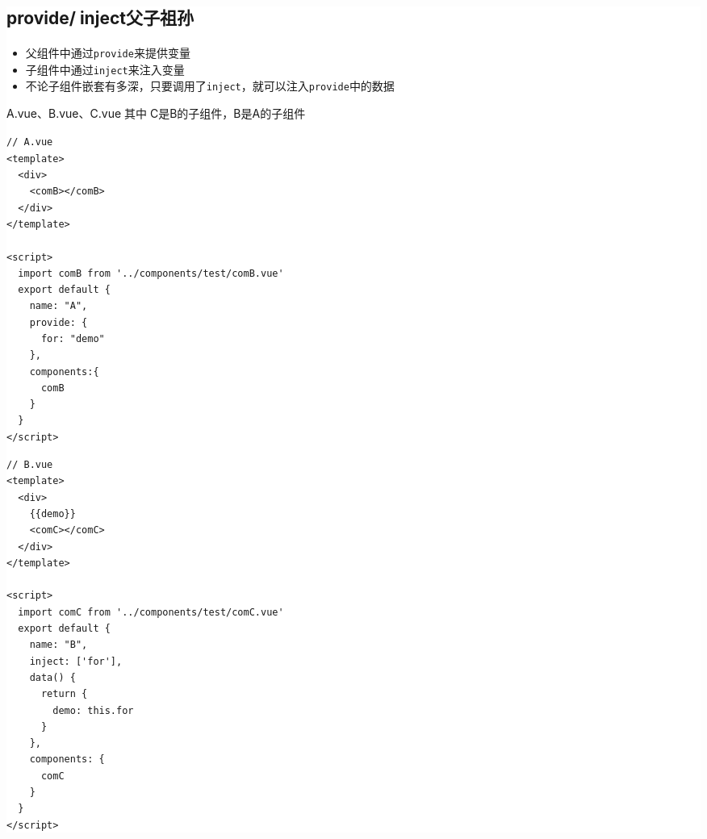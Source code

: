 ## **provide/ inject**父子祖孙

- 父组件中通过`provide`来提供变量
- 子组件中通过`inject`来注入变量
- 不论子组件嵌套有多深，只要调用了`inject`，就可以注入`provide`中的数据

A.vue、B.vue、C.vue 其中 C是B的子组件，B是A的子组件

```vue
// A.vue
<template>
  <div>
	<comB></comB>
  </div>
</template>

<script>
  import comB from '../components/test/comB.vue'
  export default {
    name: "A",
    provide: {
      for: "demo"
    },
    components:{
      comB
    }
  }
</script>
```

```vue
// B.vue
<template>
  <div>
    {{demo}}
    <comC></comC>
  </div>
</template>

<script>
  import comC from '../components/test/comC.vue'
  export default {
    name: "B",
    inject: ['for'],
    data() {
      return {
        demo: this.for
      }
    },
    components: {
      comC
    }
  }
</script>
```
